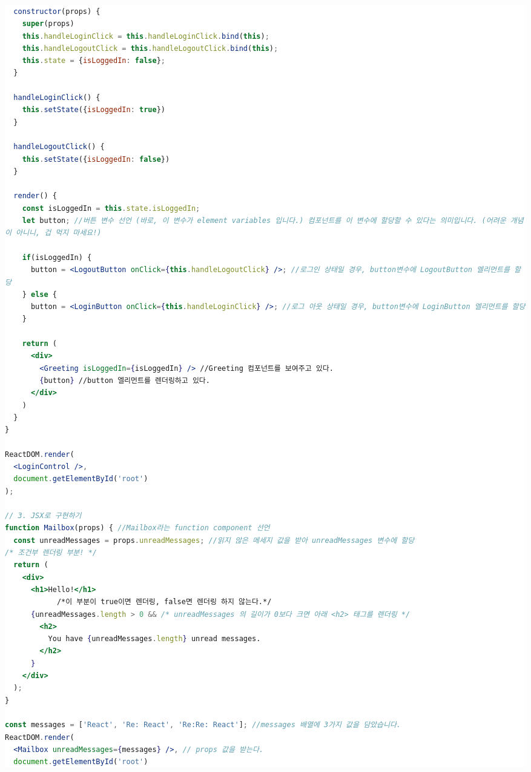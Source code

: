 ```jsx
  constructor(props) {
    super(props)
    this.handleLoginClick = this.handleLoginClick.bind(this);
    this.handleLogoutClick = this.handleLogoutClick.bind(this);
    this.state = {isLoggedIn: false};
  }

  handleLoginClick() {
    this.setState({isLoggedIn: true})
  }

  handleLogoutClick() {
    this.setState({isLoggedIn: false})
  }

  render() {
    const isLoggedIn = this.state.isLoggedIn;
    let button; //버튼 변수 선언 (바로, 이 변수가 element variables 입니다.) 컴포넌트를 이 변수에 할당할 수 있다는 의미입니다. (어려운 개념이 아니니, 겁 먹지 마세요!)

    if(isLoggedIn) {
      button = <LogoutButton onClick={this.handleLogoutClick} />; //로그인 상태일 경우, button변수에 LogoutButton 엘리먼트를 할당
    } else {
      button = <LoginButton onClick={this.handleLoginClick} />; //로그 아웃 상태일 경우, button변수에 LoginButton 엘리먼트를 할당
    }

    return (
      <div>
        <Greeting isLoggedIn={isLoggedIn} /> //Greeting 컴포넌트를 보여주고 있다.
        {button} //button 엘리먼트를 렌더링하고 있다.
      </div>
    )
  }
}

ReactDOM.render(
  <LoginControl />,
  document.getElementById('root')
);

// 3. JSX로 구현하기  
function Mailbox(props) { //Mailbox라는 function component 선언
  const unreadMessages = props.unreadMessages; //읽지 않은 메세지 값을 받아 unreadMessages 변수에 할당
/* 조건부 렌더링 부분! */
  return (
    <div>
      <h1>Hello!</h1>
            /*이 부분이 true이면 렌더링, false면 렌더링 하지 않는다.*/
      {unreadMessages.length > 0 && /* unreadMessages 의 길이가 0보다 크면 아래 <h2> 태그를 렌더링 */
        <h2>
          You have {unreadMessages.length} unread messages.
        </h2>
      }
    </div>
  );
}

const messages = ['React', 'Re: React', 'Re:Re: React']; //messages 배열에 3가지 값을 담았습니다.
ReactDOM.render(
  <Mailbox unreadMessages={messages} />, // props 값을 받는다.
  document.getElementById('root')
```